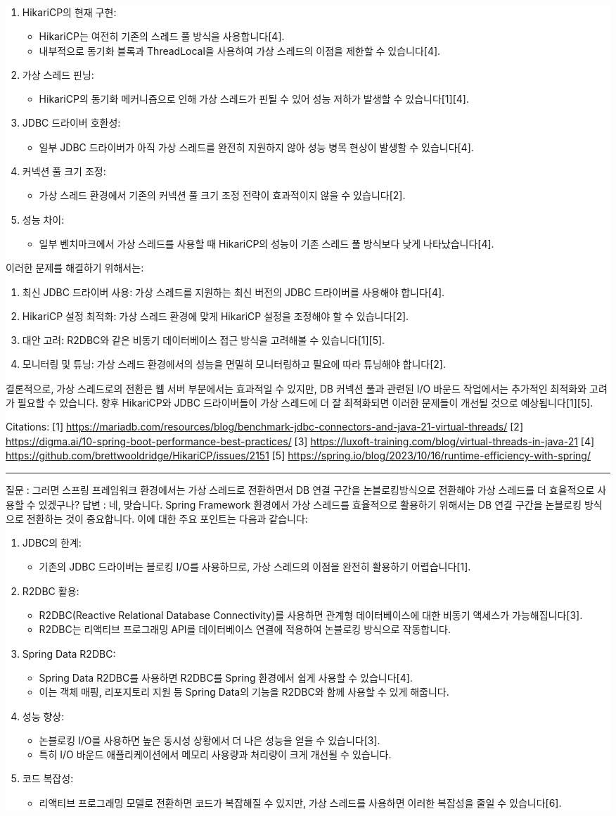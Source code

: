1. HikariCP의 현재 구현:
   - HikariCP는 여전히 기존의 스레드 풀 방식을 사용합니다[4].
   - 내부적으로 동기화 블록과 ThreadLocal을 사용하여 가상 스레드의 이점을 제한할 수 있습니다[4].

2. 가상 스레드 핀닝:
   - HikariCP의 동기화 메커니즘으로 인해 가상 스레드가 핀될 수 있어 성능 저하가 발생할 수 있습니다[1][4].

3. JDBC 드라이버 호환성:
   - 일부 JDBC 드라이버가 아직 가상 스레드를 완전히 지원하지 않아 성능 병목 현상이 발생할 수 있습니다[4].

4. 커넥션 풀 크기 조정:
   - 가상 스레드 환경에서 기존의 커넥션 풀 크기 조정 전략이 효과적이지 않을 수 있습니다[2].

5. 성능 차이:
   - 일부 벤치마크에서 가상 스레드를 사용할 때 HikariCP의 성능이 기존 스레드 풀 방식보다 낮게 나타났습니다[4].

이러한 문제를 해결하기 위해서는:

1. 최신 JDBC 드라이버 사용: 가상 스레드를 지원하는 최신 버전의 JDBC 드라이버를 사용해야 합니다[4].

2. HikariCP 설정 최적화: 가상 스레드 환경에 맞게 HikariCP 설정을 조정해야 할 수 있습니다[2].

3. 대안 고려: R2DBC와 같은 비동기 데이터베이스 접근 방식을 고려해볼 수 있습니다[1][5].

4. 모니터링 및 튜닝: 가상 스레드 환경에서의 성능을 면밀히 모니터링하고 필요에 따라 튜닝해야 합니다[2].

결론적으로, 가상 스레드로의 전환은 웹 서버 부분에서는 효과적일 수 있지만, DB 커넥션 풀과 관련된 I/O 바운드 작업에서는 추가적인 최적화와 고려가 필요할 수 있습니다. 향후 HikariCP와 JDBC 드라이버들이 가상 스레드에 더 잘 최적화되면 이러한 문제들이 개선될 것으로 예상됩니다[1][5].

Citations:
[1] https://mariadb.com/resources/blog/benchmark-jdbc-connectors-and-java-21-virtual-threads/
[2] https://digma.ai/10-spring-boot-performance-best-practices/
[3] https://luxoft-training.com/blog/virtual-threads-in-java-21
[4] https://github.com/brettwooldridge/HikariCP/issues/2151
[5] https://spring.io/blog/2023/10/16/runtime-efficiency-with-spring/

---

질문 : 그러면 스프링 프레임워크 환경에서는 가상 스레드로 전환하면서 DB 연결 구간을 논블로킹방식으로 전환해야 가상 스레드를 더 효율적으로 사용할 수 있겠구나?
답변 : 네, 맞습니다. Spring Framework 환경에서 가상 스레드를 효율적으로 활용하기 위해서는 DB 연결 구간을 논블로킹 방식으로 전환하는 것이 중요합니다. 이에 대한 주요 포인트는 다음과 같습니다:

1. JDBC의 한계:
   - 기존의 JDBC 드라이버는 블로킹 I/O를 사용하므로, 가상 스레드의 이점을 완전히 활용하기 어렵습니다[1].

2. R2DBC 활용:
   - R2DBC(Reactive Relational Database Connectivity)를 사용하면 관계형 데이터베이스에 대한 비동기 액세스가 가능해집니다[3].
   - R2DBC는 리액티브 프로그래밍 API를 데이터베이스 연결에 적용하여 논블로킹 방식으로 작동합니다.

3. Spring Data R2DBC:
   - Spring Data R2DBC를 사용하면 R2DBC를 Spring 환경에서 쉽게 사용할 수 있습니다[4].
   - 이는 객체 매핑, 리포지토리 지원 등 Spring Data의 기능을 R2DBC와 함께 사용할 수 있게 해줍니다.

4. 성능 향상:
   - 논블로킹 I/O를 사용하면 높은 동시성 상황에서 더 나은 성능을 얻을 수 있습니다[3].
   - 특히 I/O 바운드 애플리케이션에서 메모리 사용량과 처리량이 크게 개선될 수 있습니다.

5. 코드 복잡성:
   - 리액티브 프로그래밍 모델로 전환하면 코드가 복잡해질 수 있지만, 가상 스레드를 사용하면 이러한 복잡성을 줄일 수 있습니다[6].
